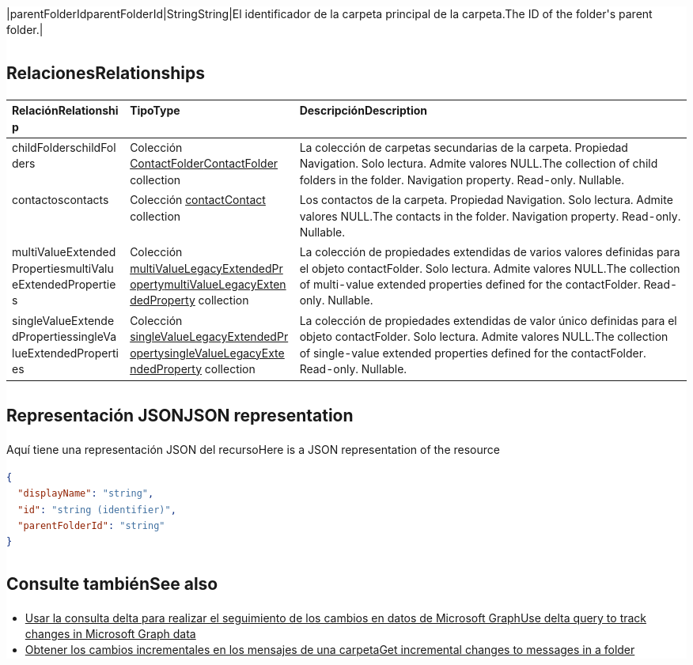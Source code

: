 |<span data-ttu-id="37d9a-157">parentFolderId</span><span class="sxs-lookup"><span data-stu-id="37d9a-157">parentFolderId</span></span>|<span data-ttu-id="37d9a-158">String</span><span class="sxs-lookup"><span data-stu-id="37d9a-158">String</span></span>|<span data-ttu-id="37d9a-159">El identificador de la carpeta principal de la carpeta.</span><span class="sxs-lookup"><span data-stu-id="37d9a-159">The ID of the folder's parent folder.</span></span>|

## <a name="relationships"></a><span data-ttu-id="37d9a-160">Relaciones</span><span class="sxs-lookup"><span data-stu-id="37d9a-160">Relationships</span></span>
| <span data-ttu-id="37d9a-161">Relación</span><span class="sxs-lookup"><span data-stu-id="37d9a-161">Relationship</span></span> | <span data-ttu-id="37d9a-162">Tipo</span><span class="sxs-lookup"><span data-stu-id="37d9a-162">Type</span></span>   |<span data-ttu-id="37d9a-163">Descripción</span><span class="sxs-lookup"><span data-stu-id="37d9a-163">Description</span></span>|
|:---------------|:--------|:----------|
|<span data-ttu-id="37d9a-164">childFolders</span><span class="sxs-lookup"><span data-stu-id="37d9a-164">childFolders</span></span>|<span data-ttu-id="37d9a-165">Colección [ContactFolder](contactfolder.md)</span><span class="sxs-lookup"><span data-stu-id="37d9a-165">[ContactFolder](contactfolder.md) collection</span></span>|<span data-ttu-id="37d9a-p102">La colección de carpetas secundarias de la carpeta. Propiedad Navigation. Solo lectura. Admite valores NULL.</span><span class="sxs-lookup"><span data-stu-id="37d9a-p102">The collection of child folders in the folder. Navigation property. Read-only. Nullable.</span></span>|
|<span data-ttu-id="37d9a-170">contactos</span><span class="sxs-lookup"><span data-stu-id="37d9a-170">contacts</span></span>|<span data-ttu-id="37d9a-171">Colección [contact](contact.md)</span><span class="sxs-lookup"><span data-stu-id="37d9a-171">[Contact](contact.md) collection</span></span>|<span data-ttu-id="37d9a-p103">Los contactos de la carpeta. Propiedad Navigation. Solo lectura. Admite valores NULL.</span><span class="sxs-lookup"><span data-stu-id="37d9a-p103">The contacts in the folder. Navigation property. Read-only. Nullable.</span></span>|
|<span data-ttu-id="37d9a-176">multiValueExtendedProperties</span><span class="sxs-lookup"><span data-stu-id="37d9a-176">multiValueExtendedProperties</span></span>|<span data-ttu-id="37d9a-177">Colección [multiValueLegacyExtendedProperty](multivaluelegacyextendedproperty.md)</span><span class="sxs-lookup"><span data-stu-id="37d9a-177">[multiValueLegacyExtendedProperty](multivaluelegacyextendedproperty.md) collection</span></span>| <span data-ttu-id="37d9a-p104">La colección de propiedades extendidas de varios valores definidas para el objeto contactFolder. Solo lectura. Admite valores NULL.</span><span class="sxs-lookup"><span data-stu-id="37d9a-p104">The collection of multi-value extended properties defined for the contactFolder. Read-only. Nullable.</span></span>|
|<span data-ttu-id="37d9a-181">singleValueExtendedProperties</span><span class="sxs-lookup"><span data-stu-id="37d9a-181">singleValueExtendedProperties</span></span>|<span data-ttu-id="37d9a-182">Colección [singleValueLegacyExtendedProperty](singlevaluelegacyextendedproperty.md)</span><span class="sxs-lookup"><span data-stu-id="37d9a-182">[singleValueLegacyExtendedProperty](singlevaluelegacyextendedproperty.md) collection</span></span>| <span data-ttu-id="37d9a-p105">La colección de propiedades extendidas de valor único definidas para el objeto contactFolder. Solo lectura. Admite valores NULL.</span><span class="sxs-lookup"><span data-stu-id="37d9a-p105">The collection of single-value extended properties defined for the contactFolder. Read-only. Nullable.</span></span>|

## <a name="json-representation"></a><span data-ttu-id="37d9a-186">Representación JSON</span><span class="sxs-lookup"><span data-stu-id="37d9a-186">JSON representation</span></span>

<span data-ttu-id="37d9a-187">Aquí tiene una representación JSON del recurso</span><span class="sxs-lookup"><span data-stu-id="37d9a-187">Here is a JSON representation of the resource</span></span>



```json
{
  "displayName": "string",
  "id": "string (identifier)",
  "parentFolderId": "string"
}

```

## <a name="see-also"></a><span data-ttu-id="37d9a-188">Consulte también</span><span class="sxs-lookup"><span data-stu-id="37d9a-188">See also</span></span>

- [<span data-ttu-id="37d9a-189">Usar la consulta delta para realizar el seguimiento de los cambios en datos de Microsoft Graph</span><span class="sxs-lookup"><span data-stu-id="37d9a-189">Use delta query to track changes in Microsoft Graph data</span></span>](/graph/delta-query-overview)
- [<span data-ttu-id="37d9a-190">Obtener los cambios incrementales en los mensajes de una carpeta</span><span class="sxs-lookup"><span data-stu-id="37d9a-190">Get incremental changes to messages in a folder</span></span>](/graph/delta-query-messages)




